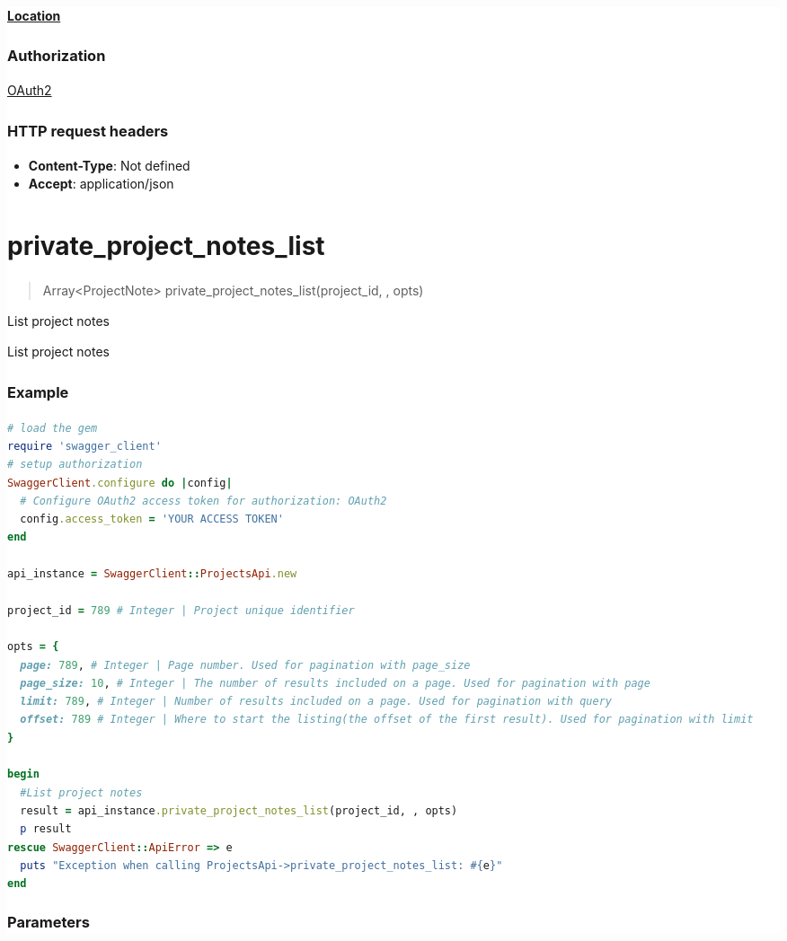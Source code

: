 [**Location**](Location.md)

### Authorization

[OAuth2](../README.md#OAuth2)

### HTTP request headers

 - **Content-Type**: Not defined
 - **Accept**: application/json



# **private_project_notes_list**
> Array&lt;ProjectNote&gt; private_project_notes_list(project_id, , opts)

List project notes

List project notes

### Example
```ruby
# load the gem
require 'swagger_client'
# setup authorization
SwaggerClient.configure do |config|
  # Configure OAuth2 access token for authorization: OAuth2
  config.access_token = 'YOUR ACCESS TOKEN'
end

api_instance = SwaggerClient::ProjectsApi.new

project_id = 789 # Integer | Project unique identifier

opts = { 
  page: 789, # Integer | Page number. Used for pagination with page_size
  page_size: 10, # Integer | The number of results included on a page. Used for pagination with page
  limit: 789, # Integer | Number of results included on a page. Used for pagination with query
  offset: 789 # Integer | Where to start the listing(the offset of the first result). Used for pagination with limit
}

begin
  #List project notes
  result = api_instance.private_project_notes_list(project_id, , opts)
  p result
rescue SwaggerClient::ApiError => e
  puts "Exception when calling ProjectsApi->private_project_notes_list: #{e}"
end
```

### Parameters
